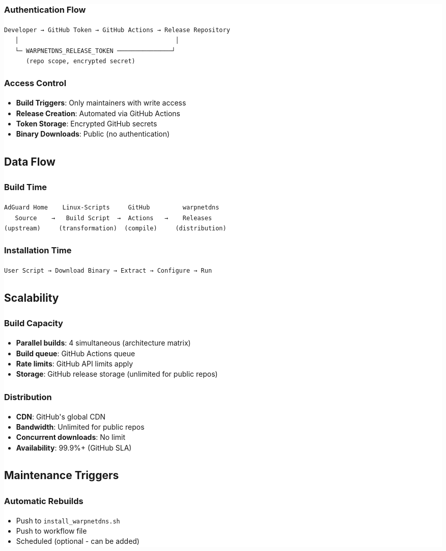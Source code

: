 ### Authentication Flow
```
Developer → GitHub Token → GitHub Actions → Release Repository
   │                                           │
   └─ WARPNETDNS_RELEASE_TOKEN ───────────────┘
      (repo scope, encrypted secret)
```

### Access Control
- **Build Triggers**: Only maintainers with write access
- **Release Creation**: Automated via GitHub Actions
- **Token Storage**: Encrypted GitHub secrets
- **Binary Downloads**: Public (no authentication)

## Data Flow

### Build Time
```
AdGuard Home    Linux-Scripts     GitHub         warpnetdns
   Source    →   Build Script  →  Actions   →    Releases
(upstream)     (transformation)  (compile)     (distribution)
```

### Installation Time
```
User Script → Download Binary → Extract → Configure → Run
```

## Scalability

### Build Capacity
- **Parallel builds**: 4 simultaneous (architecture matrix)
- **Build queue**: GitHub Actions queue
- **Rate limits**: GitHub API limits apply
- **Storage**: GitHub release storage (unlimited for public repos)

### Distribution
- **CDN**: GitHub's global CDN
- **Bandwidth**: Unlimited for public repos
- **Concurrent downloads**: No limit
- **Availability**: 99.9%+ (GitHub SLA)

## Maintenance Triggers

### Automatic Rebuilds
- Push to `install_warpnetdns.sh`
- Push to workflow file
- Scheduled (optional - can be added)
